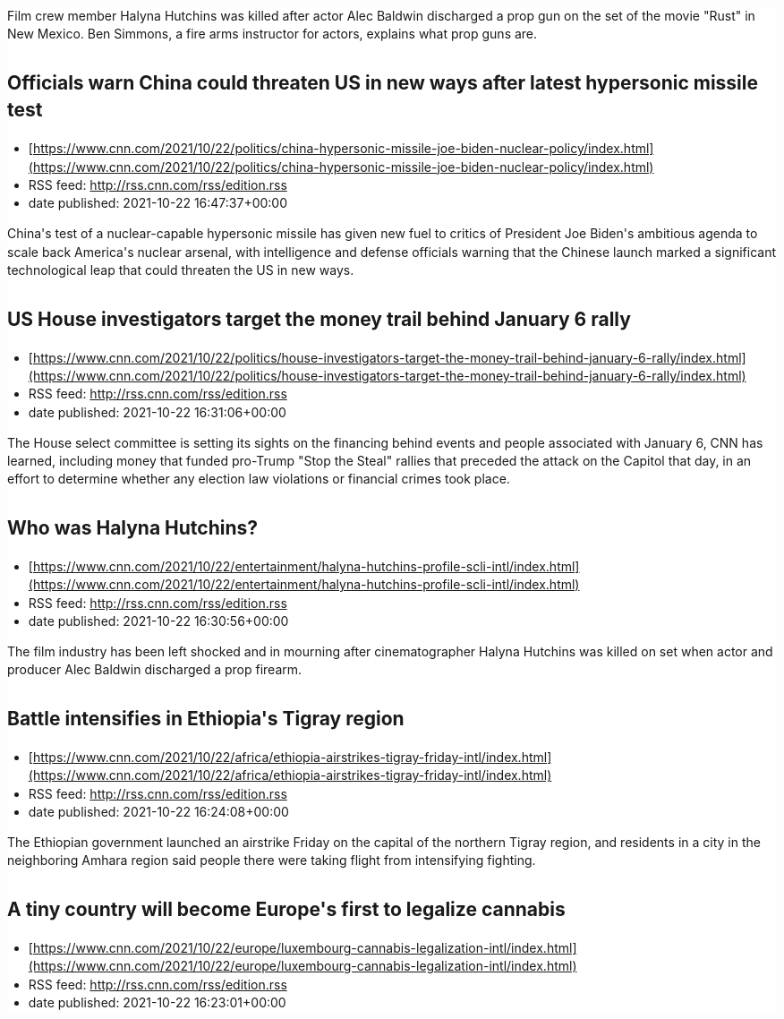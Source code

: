 Film crew member Halyna Hutchins was killed after actor Alec Baldwin discharged a prop gun on the set of the movie "Rust" in New Mexico. Ben Simmons, a fire arms instructor for actors, explains what prop guns are.

## Officials warn China could threaten US in new ways after latest hypersonic missile test
 - [https://www.cnn.com/2021/10/22/politics/china-hypersonic-missile-joe-biden-nuclear-policy/index.html](https://www.cnn.com/2021/10/22/politics/china-hypersonic-missile-joe-biden-nuclear-policy/index.html)
 - RSS feed: http://rss.cnn.com/rss/edition.rss
 - date published: 2021-10-22 16:47:37+00:00

China's test of a nuclear-capable hypersonic missile has given new fuel to critics of President Joe Biden's ambitious agenda to scale back America's nuclear arsenal, with intelligence and defense officials warning that the Chinese launch marked a significant technological leap that could threaten the US in new ways.

## US House investigators target the money trail behind January 6 rally
 - [https://www.cnn.com/2021/10/22/politics/house-investigators-target-the-money-trail-behind-january-6-rally/index.html](https://www.cnn.com/2021/10/22/politics/house-investigators-target-the-money-trail-behind-january-6-rally/index.html)
 - RSS feed: http://rss.cnn.com/rss/edition.rss
 - date published: 2021-10-22 16:31:06+00:00

The House select committee is setting its sights on the financing behind events and people associated with January 6, CNN has learned, including money that funded pro-Trump "Stop the Steal" rallies that preceded the attack on the Capitol that day, in an effort to determine whether any election law violations or financial crimes took place.

## Who was Halyna Hutchins?
 - [https://www.cnn.com/2021/10/22/entertainment/halyna-hutchins-profile-scli-intl/index.html](https://www.cnn.com/2021/10/22/entertainment/halyna-hutchins-profile-scli-intl/index.html)
 - RSS feed: http://rss.cnn.com/rss/edition.rss
 - date published: 2021-10-22 16:30:56+00:00

The film industry has been left shocked and in mourning after cinematographer Halyna Hutchins was killed on set when actor and producer Alec Baldwin discharged a prop firearm.

## Battle intensifies in Ethiopia's Tigray region
 - [https://www.cnn.com/2021/10/22/africa/ethiopia-airstrikes-tigray-friday-intl/index.html](https://www.cnn.com/2021/10/22/africa/ethiopia-airstrikes-tigray-friday-intl/index.html)
 - RSS feed: http://rss.cnn.com/rss/edition.rss
 - date published: 2021-10-22 16:24:08+00:00

The Ethiopian government launched an airstrike Friday on the capital of the northern Tigray region, and residents in a city in the neighboring Amhara region said people there were taking flight from intensifying fighting.

## A tiny country will become Europe's first to legalize cannabis
 - [https://www.cnn.com/2021/10/22/europe/luxembourg-cannabis-legalization-intl/index.html](https://www.cnn.com/2021/10/22/europe/luxembourg-cannabis-legalization-intl/index.html)
 - RSS feed: http://rss.cnn.com/rss/edition.rss
 - date published: 2021-10-22 16:23:01+00:00
